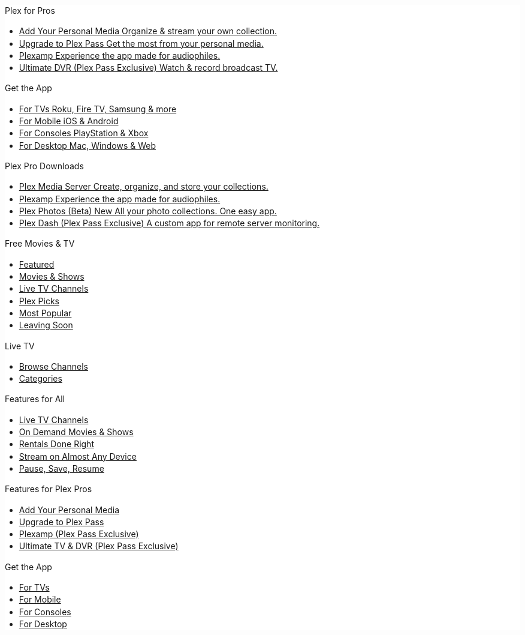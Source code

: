 Plex for Pros

* [Add Your Personal Media Organize & stream your own collection.](https://www.plex.tv/your-media/)
* [Upgrade to Plex Pass Get the most from your personal media.](https://www.plex.tv/plex-pass/)
* [Plexamp Experience the app made for audiophiles.](https://www.plex.tv/plexamp/)
* [Ultimate DVR (Plex Pass Exclusive) Watch & record broadcast TV.](https://www.plex.tv/tv/)

Get the App

* [For TVs Roku, Fire TV, Samsung & more](https://www.plex.tv/media-server-downloads/#plex-app)
* [For Mobile iOS & Android](https://www.plex.tv/media-server-downloads/#plex-app)
* [For Consoles PlayStation & Xbox](https://www.plex.tv/media-server-downloads/#plex-app)
* [For Desktop Mac, Windows & Web](https://www.plex.tv/media-server-downloads/#plex-app)

Plex Pro Downloads

* [Plex Media Server Create, organize, and store your collections.](https://www.plex.tv/media-server-downloads/#plex-media-server)
* [Plexamp Experience the app made for audiophiles.](https://www.plex.tv/plexamp/#downloads)
* [Plex Photos (Beta) New All your photo collections. One easy app.](https://www.plex.tv/media-server-downloads/#plex-plexphotos)
* [Plex Dash (Plex Pass Exclusive) A custom app for remote server monitoring.](https://www.plex.tv/media-server-downloads/#plex-plexdash)

Free Movies & TV

* [Featured](https://watch.plex.tv/)
* [Movies & Shows](https://watch.plex.tv/movies-and-shows/)
* [Live TV Channels](https://watch.plex.tv/live-tv)
* [Plex Picks](https://watch.plex.tv/movies-and-shows/list/plex-picks-of-the-week)
* [Most Popular](https://watch.plex.tv/movies-and-shows/list/popular/)
* [Leaving Soon](https://watch.plex.tv/movies-and-shows/list/expiring/)

Live TV

* [Browse Channels](https://watch.plex.tv/live-tv)
* [Categories](https://watch.plex.tv/live-tv/category)

Features for All

* [Live TV Channels](https://www.plex.tv/watch-free-tv/)
* [On Demand Movies & Shows](https://www.plex.tv/watch-free/)
* [Rentals Done Right](https://www.plex.tv/rentals/)
* [Stream on Almost Any Device](https://www.plex.tv/apps-devices/)
* [Pause, Save, Resume](https://www.plex.tv/watch-free/)

Features for Plex Pros

* [Add Your Personal Media](https://www.plex.tv/your-media/)
* [Upgrade to Plex Pass](https://www.plex.tv/plex-pass/)
* [Plexamp (Plex Pass Exclusive)](https://www.plex.tv/plexamp/)
* [Ultimate TV & DVR (Plex Pass Exclusive)](https://www.plex.tv/tv/)

Get the App

* [For TVs](https://www.plex.tv/media-server-downloads/#plex-app)
* [For Mobile](https://www.plex.tv/media-server-downloads/#plex-app)
* [For Consoles](https://www.plex.tv/media-server-downloads/#plex-app)
* [For Desktop](https://www.plex.tv/media-server-downloads/#plex-app)
